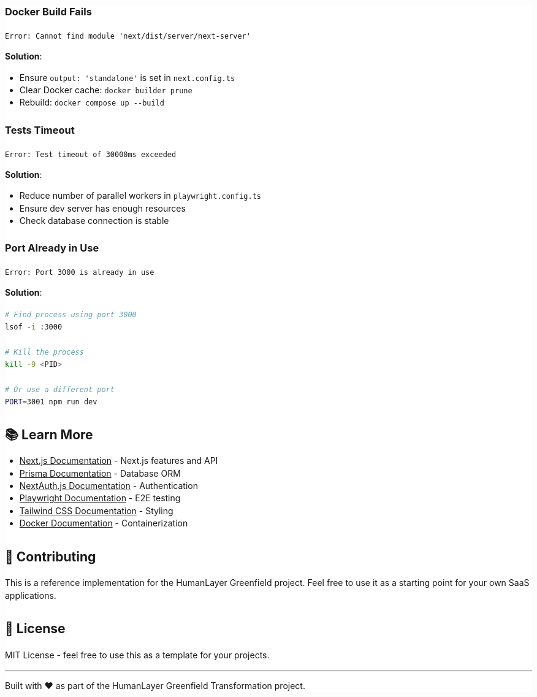 ### Docker Build Fails
```
Error: Cannot find module 'next/dist/server/next-server'
```
**Solution**:
- Ensure `output: 'standalone'` is set in `next.config.ts`
- Clear Docker cache: `docker builder prune`
- Rebuild: `docker compose up --build`

### Tests Timeout
```
Error: Test timeout of 30000ms exceeded
```
**Solution**:
- Reduce number of parallel workers in `playwright.config.ts`
- Ensure dev server has enough resources
- Check database connection is stable

### Port Already in Use
```
Error: Port 3000 is already in use
```
**Solution**:
```bash
# Find process using port 3000
lsof -i :3000

# Kill the process
kill -9 <PID>

# Or use a different port
PORT=3001 npm run dev
```

## 📚 Learn More

- [Next.js Documentation](https://nextjs.org/docs) - Next.js features and API
- [Prisma Documentation](https://www.prisma.io/docs/) - Database ORM
- [NextAuth.js Documentation](https://next-auth.js.org/) - Authentication
- [Playwright Documentation](https://playwright.dev/) - E2E testing
- [Tailwind CSS Documentation](https://tailwindcss.com/docs) - Styling
- [Docker Documentation](https://docs.docker.com/) - Containerization

## 🤝 Contributing

This is a reference implementation for the HumanLayer Greenfield project. Feel free to use it as a starting point for your own SaaS applications.

## 📄 License

MIT License - feel free to use this as a template for your projects.

---

Built with ❤️ as part of the HumanLayer Greenfield Transformation project.
